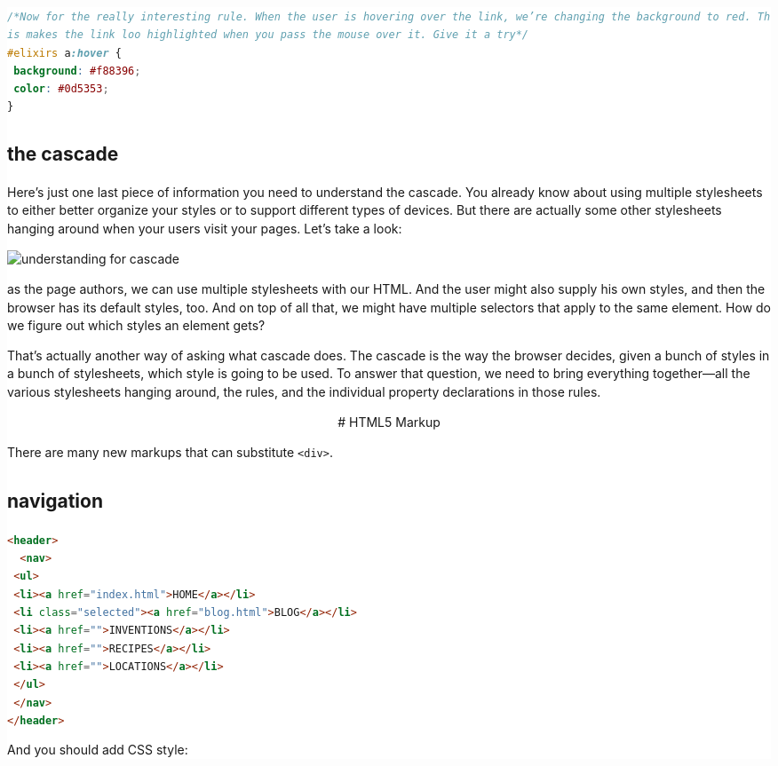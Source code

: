 ```css
/*Now for the really interesting rule. When the user is hovering over the link, we’re changing the background to red. This makes the link loo highlighted when you pass the mouse over it. Give it a try*/
#elixirs a:hover {
 background: #f88396;
 color: #0d5353;
}
```

## the cascade

  Here’s just one last piece of information you need to understand the cascade. You already know about using multiple stylesheets to either better organize your styles or to support different types of devices. But there are actually some other stylesheets hanging around when your users visit your pages. Let’s take a look:
  
  <img src="/post/!image/cascade.png" alt="understanding for cascade" width="100%" height="100%">
  
   as the page authors, we can use multiple stylesheets with our HTML. And the user might also supply his own styles, and then the browser has its default styles, too. And on top of all that, we might have multiple selectors that apply to the same element. How do we figure out which styles an element gets?
   
  That’s actually another way of asking what cascade does. The cascade is the way the browser decides, given a bunch of styles in a bunch of stylesheets, which style is going to be used. To answer that question, we need to bring everything together—all the various stylesheets hanging around, the rules, and the individual property declarations in those rules.

<center>
# HTML5 Markup
</center>

  There are many new markups that can substitute `<div>`.
  
## navigation

```html
<header>
  <nav>
 <ul>
 <li><a href="index.html">HOME</a></li>
 <li class="selected"><a href="blog.html">BLOG</a></li>
 <li><a href="">INVENTIONS</a></li>
 <li><a href="">RECIPES</a></li>
 <li><a href="">LOCATIONS</a></li>
 </ul>
 </nav>
</header>
```

  And you should add CSS style:
  